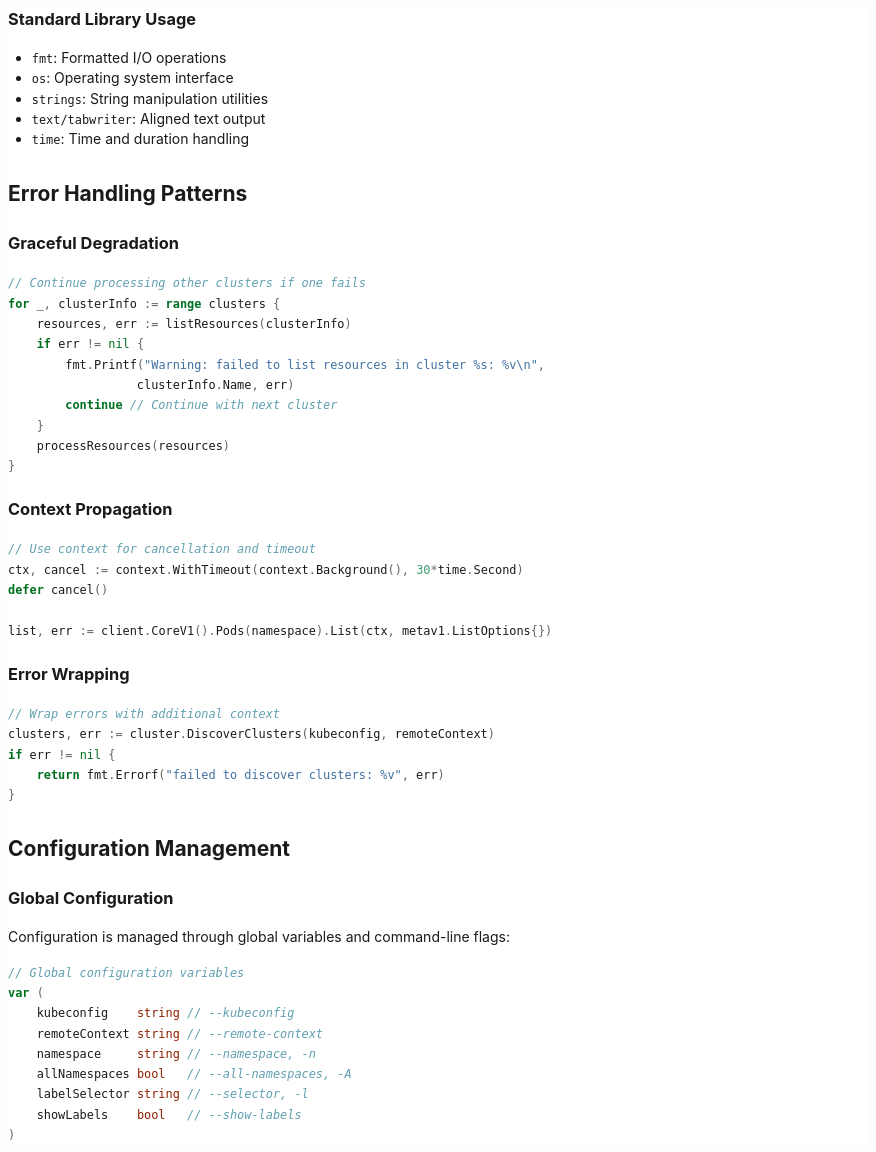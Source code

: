 ### Standard Library Usage

- `fmt`: Formatted I/O operations
- `os`: Operating system interface
- `strings`: String manipulation utilities
- `text/tabwriter`: Aligned text output
- `time`: Time and duration handling

## Error Handling Patterns

### Graceful Degradation

```go
// Continue processing other clusters if one fails
for _, clusterInfo := range clusters {
	resources, err := listResources(clusterInfo)
	if err != nil {
		fmt.Printf("Warning: failed to list resources in cluster %s: %v\n", 
		          clusterInfo.Name, err)
		continue // Continue with next cluster
	}
	processResources(resources)
}
```

### Context Propagation

```go
// Use context for cancellation and timeout
ctx, cancel := context.WithTimeout(context.Background(), 30*time.Second)
defer cancel()

list, err := client.CoreV1().Pods(namespace).List(ctx, metav1.ListOptions{})
```

### Error Wrapping

```go
// Wrap errors with additional context
clusters, err := cluster.DiscoverClusters(kubeconfig, remoteContext)
if err != nil {
	return fmt.Errorf("failed to discover clusters: %v", err)
}
```

## Configuration Management

### Global Configuration

Configuration is managed through global variables and command-line flags:

```go
// Global configuration variables
var (
	kubeconfig    string // --kubeconfig
	remoteContext string // --remote-context  
	namespace     string // --namespace, -n
	allNamespaces bool   // --all-namespaces, -A
	labelSelector string // --selector, -l
	showLabels    bool   // --show-labels
)
```
